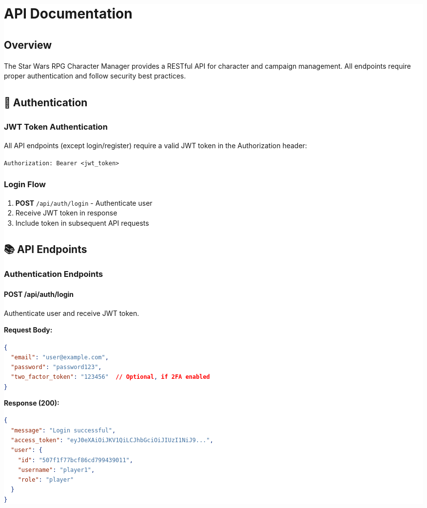 # API Documentation

## Overview

The Star Wars RPG Character Manager provides a RESTful API for character and campaign management. All endpoints require proper authentication and follow security best practices.

## 🔐 Authentication

### JWT Token Authentication
All API endpoints (except login/register) require a valid JWT token in the Authorization header:

```http
Authorization: Bearer <jwt_token>
```

### Login Flow
1. **POST** `/api/auth/login` - Authenticate user
2. Receive JWT token in response
3. Include token in subsequent API requests

## 📚 API Endpoints

### Authentication Endpoints

#### POST /api/auth/login
Authenticate user and receive JWT token.

**Request Body:**
```json
{
  "email": "user@example.com",
  "password": "password123",
  "two_factor_token": "123456"  // Optional, if 2FA enabled
}
```

**Response (200):**
```json
{
  "message": "Login successful",
  "access_token": "eyJ0eXAiOiJKV1QiLCJhbGciOiJIUzI1NiJ9...",
  "user": {
    "id": "507f1f77bcf86cd799439011",
    "username": "player1",
    "role": "player"
  }
}
```
